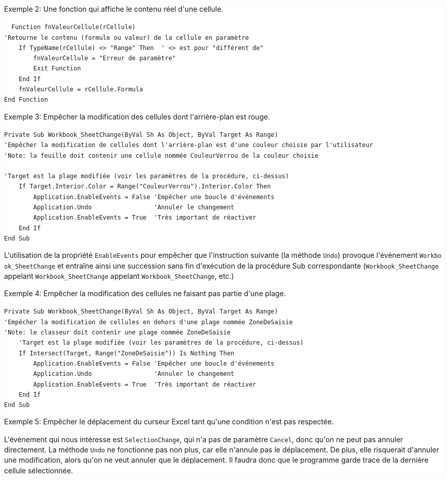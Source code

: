  Exemple 2: Une fonction qui affiche le contenu réel d'une cellule.

```
  Function fnValeurCellule(rCellule)
'Retourne le contenu (formule ou valeur) de la cellule en paramètre
    If TypeName(rCellule) <> "Range" Then  ' <> est pour "différent de"
        fnValeurCellule = "Erreur de paramètre"
        Exit Function
    End If
    fnValeurCellule = rCellule.Formula
End Function
```
 
  Exemple 3: Empêcher la modification des cellules dont l'arrière-plan est rouge.

```
Private Sub Workbook_SheetChange(ByVal Sh As Object, ByVal Target As Range)
'Empêcher la modification de cellules dont l'arrière-plan est d'une couleur choisie par l'utilisateur
'Note: la feuille doit contenir une cellule nommée CouleurVerrou de la couleur choisie

'Target est la plage modifiée (voir les paramètres de la procédure, ci-dessus)
    If Target.Interior.Color = Range("CouleurVerrou").Interior.Color Then
        Application.EnableEvents = False 'Empêcher une boucle d'événements
        Application.Undo                 'Annuler le changement
        Application.EnableEvents = True  'Très important de réactiver
    End If
End Sub
```
L'utilisation de la propriété `EnableEvents` pour empêcher que l'instruction suivante (la méthode `Undo`) provoque l'événement `Workbook_SheetChange` et entraîne ainsi une succession sans fin d'exécution de la procédure Sub correspondante (`Workbook_SheetChange` appelant `Workbook_SheetChange` appelant `Workbook_SheetChange`, etc.)

 Exemple 4: Empêcher la modification des cellules ne faisant pas partie d'une plage.
 
``` 
Private Sub Workbook_SheetChange(ByVal Sh As Object, ByVal Target As Range)
'Empêcher la modification de cellules en dehors d'une plage nommée ZoneDeSaisie
'Note: le classeur doit contenir une plage nommée ZoneDeSaisie
    'Target est la plage modifiée (voir les paramètres de la procédure, ci-dessus)
    If Intersect(Target, Range("ZoneDeSaisie")) Is Nothing Then
        Application.EnableEvents = False 'Empêcher une boucle d'événements
        Application.Undo                 'Annuler le changement
        Application.EnableEvents = True  'Très important de réactiver
    End If
End Sub
```

 Exemple 5: Empêcher le déplacement du curseur Excel tant qu'une condition n'est pas respectée.

L'événement qui nous intéresse est `SelectionChange`, qui n'a pas de paramètre `Cancel`, donc qu'on ne peut pas annuler directement.
La méthode `Undo` ne fonctionne pas non plus, car elle n'annule pas le déplacement. De plus, elle risquerait d'annuler une modification, alors qu'on ne veut annuler que le déplacement.
Il faudra donc que le programme garde trace de la dernière cellule sélectionnée.
